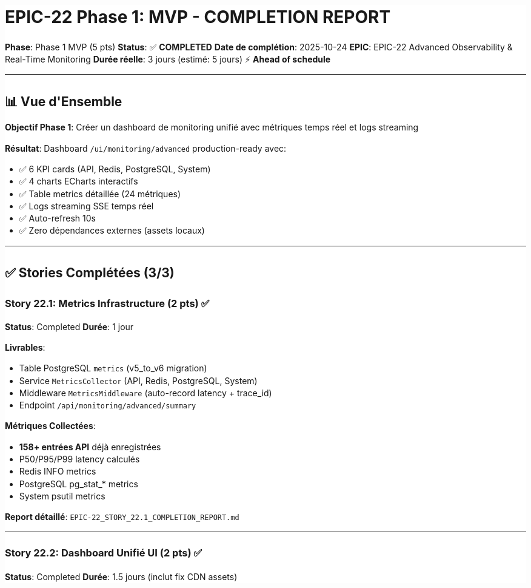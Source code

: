 # EPIC-22 Phase 1: MVP - COMPLETION REPORT

**Phase**: Phase 1 MVP (5 pts)
**Status**: ✅ **COMPLETED**
**Date de complétion**: 2025-10-24
**EPIC**: EPIC-22 Advanced Observability & Real-Time Monitoring
**Durée réelle**: 3 jours (estimé: 5 jours) ⚡ **Ahead of schedule**

---

## 📊 Vue d'Ensemble

**Objectif Phase 1**: Créer un dashboard de monitoring unifié avec métriques temps réel et logs streaming

**Résultat**: Dashboard `/ui/monitoring/advanced` production-ready avec:
- ✅ 6 KPI cards (API, Redis, PostgreSQL, System)
- ✅ 4 charts ECharts interactifs
- ✅ Table metrics détaillée (24 métriques)
- ✅ Logs streaming SSE temps réel
- ✅ Auto-refresh 10s
- ✅ Zero dépendances externes (assets locaux)

---

## ✅ Stories Complétées (3/3)

### Story 22.1: Metrics Infrastructure (2 pts) ✅
**Status**: Completed
**Durée**: 1 jour

**Livrables**:
- Table PostgreSQL `metrics` (v5_to_v6 migration)
- Service `MetricsCollector` (API, Redis, PostgreSQL, System)
- Middleware `MetricsMiddleware` (auto-record latency + trace_id)
- Endpoint `/api/monitoring/advanced/summary`

**Métriques Collectées**:
- **158+ entrées API** déjà enregistrées
- P50/P95/P99 latency calculés
- Redis INFO metrics
- PostgreSQL pg_stat_* metrics
- System psutil metrics

**Report détaillé**: `EPIC-22_STORY_22.1_COMPLETION_REPORT.md`

---

### Story 22.2: Dashboard Unifié UI (2 pts) ✅
**Status**: Completed
**Durée**: 1.5 jours (inclut fix CDN assets)
